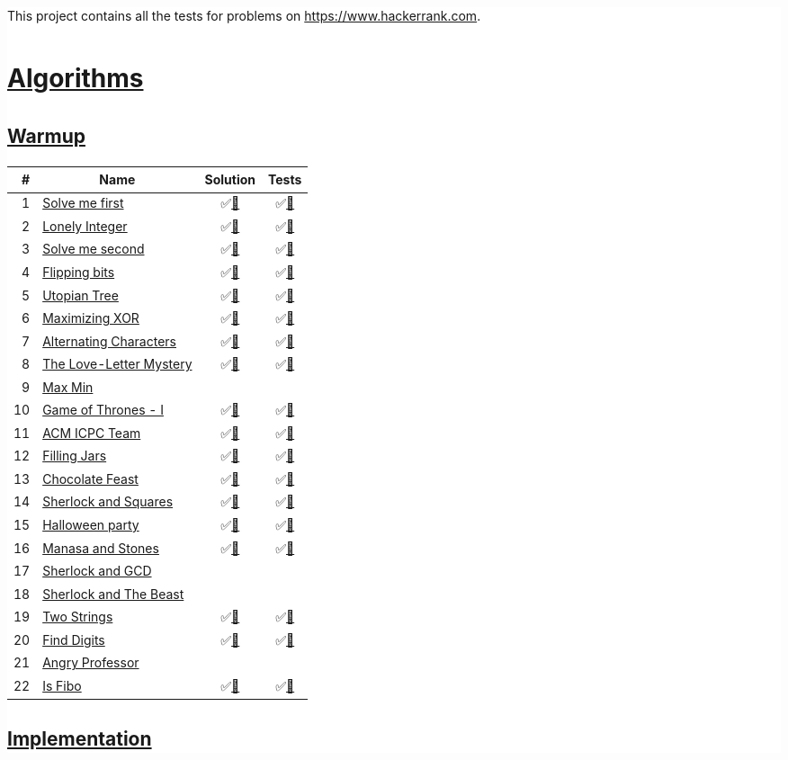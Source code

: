 This project contains all the tests for problems on https://www.hackerrank.com.

# [Algorithms](https://www.hackerrank.com/domains/algorithms)

## [Warmup](https://www.hackerrank.com/domains/algorithms/warmup)

| #   | Name                              | Solution                    | Tests                       |
|----:|-----------------------------------|:---------------------------:|:---------------------------:|
| 1   | [Solve me first][alWa01]          | &#9989;[&#128190;][alWa01s] | &#9989;[&#128190;][alWa01t] |
| 2   | [Lonely Integer][alWa02]          | &#9989;[&#128190;][alWa02s] | &#9989;[&#128190;][alWa02t] |
| 3   | [Solve me second][alWa03]         | &#9989;[&#128190;][alWa03s] | &#9989;[&#128190;][alWa03t] |
| 4   | [Flipping bits][alWa04]           | &#9989;[&#128190;][alWa04s] | &#9989;[&#128190;][alWa04t] |
| 5   | [Utopian Tree][alWa05]            | &#9989;[&#128190;][alWa05s] | &#9989;[&#128190;][alWa05t] |
| 6   | [Maximizing XOR][alWa06]          | &#9989;[&#128190;][alWa06s] | &#9989;[&#128190;][alWa06t] |
| 7   | [Alternating Characters][alWa07]  | &#9989;[&#128190;][alWa07s] | &#9989;[&#128190;][alWa07t] |
| 8   | [The Love-Letter Mystery][alWa08] | &#9989;[&#128190;][alWa08s] | &#9989;[&#128190;][alWa08t] |
| 9   | [Max Min][alWa09]                 |                             |                             |
| 10  | [Game of Thrones - I][alWa10]     | &#9989;[&#128190;][alWa10s] | &#9989;[&#128190;][alWa10t] |
| 11  | [ACM ICPC Team][alWa11]           | &#9989;[&#128190;][alWa11s] | &#9989;[&#128190;][alWa11t] |
| 12  | [Filling Jars][alWa12]            | &#9989;[&#128190;][alWa12s] | &#9989;[&#128190;][alWa12t] |
| 13  | [Chocolate Feast][alWa13]         | &#9989;[&#128190;][alWa13s] | &#9989;[&#128190;][alWa13t] |
| 14  | [Sherlock and Squares][alWa14]    | &#9989;[&#128190;][alWa14s] | &#9989;[&#128190;][alWa14t] |
| 15  | [Halloween party][alWa15]         | &#9989;[&#128190;][alWa15s] | &#9989;[&#128190;][alWa15t] |
| 16  | [Manasa and Stones][alWa16]       | &#9989;[&#128190;][alWa16s] | &#9989;[&#128190;][alWa16t] |
| 17  | [Sherlock and GCD][alWa17]        |                             |                             |
| 18  | [Sherlock and The Beast][alWa18]  |                             |                             |
| 19  | [Two Strings][alWa19]             | &#9989;[&#128190;][alWa19s] | &#9989;[&#128190;][alWa19t] |
| 20  | [Find Digits][alWa20]             | &#9989;[&#128190;][alWa20s] | &#9989;[&#128190;][alWa20t] |
| 21  | [Angry Professor][alWa21]         |                             |                             |
| 22  | [Is Fibo][alWa22]                 | &#9989;[&#128190;][alWa22s] | &#9989;[&#128190;][alWa22t] |

## [Implementation](https://www.hackerrank.com/domains/algorithms/implementation)


[alWa01]: https://www.hackerrank.com/challenges/solve-me-first
[alWa02]: https://www.hackerrank.com/challenges/lonely-integer
[alWa03]: https://www.hackerrank.com/challenges/solve-me-second
[alWa04]: https://www.hackerrank.com/challenges/flipping-bits
[alWa05]: https://www.hackerrank.com/challenges/utopian-tree
[alWa06]: https://www.hackerrank.com/challenges/maximizing-xor
[alWa07]: https://www.hackerrank.com/challenges/alternating-characters
[alWa08]: https://www.hackerrank.com/challenges/the-love-letter-mystery
[alWa09]: https://www.hackerrank.com/challenges/angry-children
[alWa10]: https://www.hackerrank.com/challenges/game-of-thrones
[alWa11]: https://www.hackerrank.com/challenges/acm-icpc-team
[alWa12]: https://www.hackerrank.com/challenges/filling-jars
[alWa13]: https://www.hackerrank.com/challenges/chocolate-feast
[alWa14]: https://www.hackerrank.com/challenges/sherlock-and-squares
[alWa15]: https://www.hackerrank.com/challenges/halloween-party
[alWa16]: https://www.hackerrank.com/challenges/manasa-and-stones
[alWa17]: https://www.hackerrank.com/challenges/sherlock-and-gcd
[alWa18]: https://www.hackerrank.com/challenges/sherlock-and-the-beast
[alWa19]: https://www.hackerrank.com/challenges/two-strings
[alWa20]: https://www.hackerrank.com/challenges/find-digits
[alWa21]: https://www.hackerrank.com/challenges/angry-professor
[alWa22]: https://www.hackerrank.com/challenges/is-fibo
[alWa01s]: ../hackerRank/src/main/java/org/ck/hackerRank/algorithms/warmup/solveMeFirst/Solution.java
[alWa02s]: ../hackerRank/src/main/java/org/ck/hackerRank/algorithms/warmup/lonelyInteger/Solution.java
[alWa03s]: ../hackerRank/src/main/java/org/ck/hackerRank/algorithms/warmup/solveMeSecond/Solution.java
[alWa04s]: ../hackerRank/src/main/java/org/ck/hackerRank/algorithms/warmup/flippingBits/Solution.java
[alWa05s]: ../hackerRank/src/main/java/org/ck/hackerRank/algorithms/warmup/utopianTree/Solution.java
[alWa06s]: ../hackerRank/src/main/java/org/ck/hackerRank/algorithms/warmup/maximisingXOR/Solution.java
[alWa07s]: ../hackerRank/src/main/java/org/ck/hackerRank/algorithms/warmup/alternatingCharacters/Solution.java
[alWa08s]: ../hackerRank/src/main/java/org/ck/hackerRank/algorithms/warmup/theLoveLetterMystery/Solution.java
[alWa10s]: ../hackerRank/src/main/java/org/ck/hackerRank/algorithms/warmup/gameOfThrones/Solution.java
[alWa11s]: ../hackerRank/src/main/java/org/ck/hackerRank/algorithms/warmup/acmIcpcTeam/Solution.java
[alWa12s]: ../hackerRank/src/main/java/org/ck/hackerRank/algorithms/warmup/fillingJars/Solution.java
[alWa13s]: ../hackerRank/src/main/java/org/ck/hackerRank/algorithms/warmup/chocolateFeast/Solution.java
[alWa14s]: ../hackerRank/src/main/java/org/ck/hackerRank/algorithms/warmup/sherlockAndSquares/Solution.java
[alWa15s]: ../hackerRank/src/main/java/org/ck/hackerRank/algorithms/warmup/halloweenParty/Solution.java
[alWa16s]: ../hackerRank/src/main/java/org/ck/hackerRank/algorithms/warmup/manasaAndStones/Solution.java
[alWa19s]: ../hackerRank/src/main/java/org/ck/hackerRank/algorithms/warmup/twoStrings/Solution.java
[alWa20s]: ../hackerRank/src/main/java/org/ck/hackerRank/algorithms/warmup/findDigits/Solution.java
[alWa22s]: ../hackerRank/src/main/java/org/ck/hackerRank/algorithms/warmup/isFibo/Solution.java
[alWa01t]: ../hackerRank/src/test/java/org/ck/hackerRank/algorithms/warmup/solveMeFirst/SolutionTest.java
[alWa02t]: ../hackerRank/src/test/java/org/ck/hackerRank/algorithms/warmup/lonelyInteger/SolutionTest.java
[alWa03t]: ../hackerRank/src/test/java/org/ck/hackerRank/algorithms/warmup/solveMeSecond/SolutionTest.java
[alWa04t]: ../hackerRank/src/test/java/org/ck/hackerRank/algorithms/warmup/flippingBits/SolutionTest.java
[alWa05t]: ../hackerRank/src/test/java/org/ck/hackerRank/algorithms/warmup/utopianTree/SolutionTest.java
[alWa06t]: ../hackerRank/src/test/java/org/ck/hackerRank/algorithms/warmup/maximisingXOR/SolutionTest.java
[alWa07t]: ../hackerRank/src/test/java/org/ck/hackerRank/algorithms/warmup/alternatingCharacters/SolutionTest.java
[alWa08t]: ../hackerRank/src/test/java/org/ck/hackerRank/algorithms/warmup/theLoveLetterMystery/SolutionTest.java
[alWa10t]: ../hackerRank/src/test/java/org/ck/hackerRank/algorithms/warmup/gameOfThrones/SolutionTest.java
[alWa11t]: ../hackerRank/src/test/java/org/ck/hackerRank/algorithms/warmup/acmIcpcTeam/SolutionTest.java
[alWa12t]: ../hackerRank/src/test/java/org/ck/hackerRank/algorithms/warmup/fillingJars/SolutionTest.java
[alWa13t]: ../hackerRank/src/test/java/org/ck/hackerRank/algorithms/warmup/chocolateFeast/SolutionTest.java
[alWa14t]: ../hackerRank/src/test/java/org/ck/hackerRank/algorithms/warmup/sherlockAndSquares/SolutionTest.java
[alWa15t]: ../hackerRank/src/test/java/org/ck/hackerRank/algorithms/warmup/halloweenParty/SolutionTest.java
[alWa16t]: ../hackerRank/src/test/java/org/ck/hackerRank/algorithms/warmup/manasaAndStones/SolutionTest.java
[alWa19t]: ../hackerRank/src/test/java/org/ck/hackerRank/algorithms/warmup/twoStrings/SolutionTest.java
[alWa20t]: ../hackerRank/src/test/java/org/ck/hackerRank/algorithms/warmup/findDigits/SolutionTest.java
[alWa22t]: ../hackerRank/src/test/java/org/ck/hackerRank/algorithms/warmup/isFibo/SolutionTest.java
[alIm01]: https://www.hackerrank.com/challenges/cavity-map
[alIm02]: https://www.hackerrank.com/challenges/cut-the-sticks
[alIm03]: https://www.hackerrank.com/challenges/sherlock-and-array
[alIm04]: https://www.hackerrank.com/challenges/service-lane
[alIm05]: https://www.hackerrank.com/challenges/sherlock-and-queries
[alIm06]: https://www.hackerrank.com/challenges/antipalindromic-strings
[alAr01]: https://www.hackerrank.com/challenges/tutorial-intro
[alAr02]: https://www.hackerrank.com/challenges/insertionsort1
[alAr03]: https://www.hackerrank.com/challenges/insertionsort2
[alAr04]: https://www.hackerrank.com/challenges/correctness-invariant
[alAr05]: https://www.hackerrank.com/challenges/runningtime
[alAr06]: https://www.hackerrank.com/challenges/quicksort1
[alAr07]: https://www.hackerrank.com/challenges/quicksort2
[alAr08]: https://www.hackerrank.com/challenges/quicksort3
[alAr09]: https://www.hackerrank.com/challenges/quicksort4
[alAr10]: https://www.hackerrank.com/challenges/countingsort1
[alAr11]: https://www.hackerrank.com/challenges/insertion-sort
[alAr12]: https://www.hackerrank.com/challenges/countingsort2
[alAr13]: https://www.hackerrank.com/challenges/countingsort3
[alAr14]: https://www.hackerrank.com/challenges/countingsort4
[alAr15]: https://www.hackerrank.com/challenges/closest-numbers
[alAr16]: https://www.hackerrank.com/challenges/find-median
[alAr17]: https://www.hackerrank.com/challenges/sherlock-and-watson
[alAr18]: https://www.hackerrank.com/challenges/sherlock-and-pairs
[alAr19]: https://www.hackerrank.com/challenges/almost-sorted
[alAr01s]: ../hackerRank/src/main/java/org/ck/hackerRank/algorithms/arraysAndSorting/introToTutorialChallenges/Solution.java
[alAr02s]: ../hackerRank/src/main/java/org/ck/hackerRank/algorithms/arraysAndSorting/insertionSortPart1/Solution.java
[alAr01t]: ../hackerRank/src/test/java/org/ck/hackerRank/algorithms/arraysAndSorting/introToTutorialChallenges/SolutionTest.java
[alAr02t]: ../hackerRank/src/test/java/org/ck/hackerRank/algorithms/arraysAndSorting/insertionSortPart1/SolutionTest.java
[alSe01]: https://www.hackerrank.com/challenges/icecream-parlor
[alSe02]: https://www.hackerrank.com/challenges/circle-city
[alSe03]: https://www.hackerrank.com/challenges/mr-k-marsh
[alSe04]: https://www.hackerrank.com/challenges/encryption
[alSe05]: https://www.hackerrank.com/challenges/missing-numbers
[alSe06]: https://www.hackerrank.com/challenges/coin-on-the-table
[alSe07]: https://www.hackerrank.com/challenges/the-grid-search
[alSe08]: https://www.hackerrank.com/challenges/pairs
[alSe09]: https://www.hackerrank.com/challenges/count-luck
[alSe10]: https://www.hackerrank.com/challenges/cut-the-tree
[alSe11]: https://www.hackerrank.com/challenges/similarpair
[alSe12]: https://www.hackerrank.com/challenges/bike-racers
[alSe13]: https://www.hackerrank.com/challenges/median
[alSe14]: https://www.hackerrank.com/challenges/task-scheduling
[alSe15]: https://www.hackerrank.com/challenges/journey-scheduling
[alSe16]: https://www.hackerrank.com/challenges/arithmetic-progressions
[alSe17]: https://www.hackerrank.com/challenges/playing-with-numbers
[alSe18]: https://www.hackerrank.com/challenges/triplets
[alSe19]: https://www.hackerrank.com/challenges/randomness
[alSe20]: https://www.hackerrank.com/challenges/bst-maintenance
[alDy01]: https://www.hackerrank.com/challenges/maxsubarray
[alDy02]: https://www.hackerrank.com/challenges/strplay
[alDy03]: https://www.hackerrank.com/challenges/unbounded-knapsack
[alDy04]: https://www.hackerrank.com/challenges/longest-increasing-subsequent
[alDy05]: https://www.hackerrank.com/challenges/tree-pruning
[alDy06]: https://www.hackerrank.com/challenges/dynamic-programming-classics-the-longest-common-subsequence
[alDy07]: https://www.hackerrank.com/challenges/fibonacci-modified
[alDy08]: https://www.hackerrank.com/challenges/red-john-is-back
[alDy09]: https://www.hackerrank.com/challenges/equal
[alDy10]: https://www.hackerrank.com/challenges/stockmax
[alDy11]: https://www.hackerrank.com/challenges/candies
[alDy12]: https://www.hackerrank.com/challenges/play-game
[alDy13]: https://www.hackerrank.com/challenges/sam-and-substrings
[alDy14]: https://www.hackerrank.com/challenges/cuttree
[alDy15]: https://www.hackerrank.com/challenges/lego-blocks
[alDy16]: https://www.hackerrank.com/challenges/vertical-sticks
[alDy17]: https://www.hackerrank.com/challenges/xor-and-sum
[alDy18]: https://www.hackerrank.com/challenges/sherlock-and-cost
[alDy19]: https://www.hackerrank.com/challenges/hexagonal-grid
[alDy20]: https://www.hackerrank.com/challenges/easy-addition
[alDy21]: https://www.hackerrank.com/challenges/angry-children-2
[alDy22]: https://www.hackerrank.com/challenges/queens-on-board
[alDy23]: https://www.hackerrank.com/challenges/interval-selection
[alDy24]: https://www.hackerrank.com/challenges/string-reduction
[alDy25]: https://www.hackerrank.com/challenges/far-vertices
[alDy26]: https://www.hackerrank.com/challenges/the-indian-job
[alDy27]: https://www.hackerrank.com/challenges/alien-languages
[alDy28]: https://www.hackerrank.com/challenges/oil-well
[alDy29]: https://www.hackerrank.com/challenges/brick-tiling
[alDy30]: https://www.hackerrank.com/challenges/fairy-chess
[alDy31]: https://www.hackerrank.com/challenges/requirement
[alDy32]: https://www.hackerrank.com/challenges/billboards
[alDy33]: https://www.hackerrank.com/challenges/covering-the-stains
[alDy34]: https://www.hackerrank.com/challenges/robot
[alDy35]: https://www.hackerrank.com/challenges/dorsey-thief
[alDy36]: https://www.hackerrank.com/challenges/modify-the-sequence
[alDy37]: https://www.hackerrank.com/challenges/lucky-numbers
[alDy38]: https://www.hackerrank.com/challenges/count-scorecards
[alDy39]: https://www.hackerrank.com/challenges/extremum-permutations
[alDy40]: https://www.hackerrank.com/challenges/p-sequences
[alDy41]: https://www.hackerrank.com/challenges/police-operation
[alDy42]: https://www.hackerrank.com/challenges/divisible-numbers
[alDy43]: https://www.hackerrank.com/challenges/ones-and-twos
[alDy44]: https://www.hackerrank.com/challenges/best-spot
[alDy45]: https://www.hackerrank.com/challenges/swappermutation
[alDy46]: https://www.hackerrank.com/challenges/travel-around-the-world
[alDy47]: https://www.hackerrank.com/challenges/repeat-k-sums
[alDy48]: https://www.hackerrank.com/challenges/dortmund-dilemma
[alDy49]: https://www.hackerrank.com/challenges/separate-the-chocolate
[alDy01s]: ../hackerRank/src/main/java/org/ck/hackerRank/algorithms/dynamicProgramming/maxSubarray/Solution.java
[alDy01t]: ../hackerRank/src/test/java/org/ck/hackerRank/algorithms/dynamicProgramming/maxSubarray/SolutionTest.java
[alSt01]: https://www.hackerrank.com/challenges/pangrams
[alSt02]: https://www.hackerrank.com/challenges/palindrome-index
[alSt03]: https://www.hackerrank.com/challenges/anagram
[alSt04]: https://www.hackerrank.com/challenges/common-child
[alSt05]: https://www.hackerrank.com/challenges/gem-stones
[alSt06]: https://www.hackerrank.com/challenges/bigger-is-greater
[alSt07]: https://www.hackerrank.com/challenges/reverse-shuffle-merge
[alSt08]: https://www.hackerrank.com/challenges/substring-diff
[alSt09]: https://www.hackerrank.com/challenges/morgan-and-a-string
[alSt10]: https://www.hackerrank.com/challenges/count-strings
[alSt11]: https://www.hackerrank.com/challenges/square-subsequences
[alSt12]: https://www.hackerrank.com/challenges/fraud-prevention
[alSt13]: https://www.hackerrank.com/challenges/hyper-strings
[alSt14]: https://www.hackerrank.com/challenges/string-function-calculation
[alSt15]: https://www.hackerrank.com/challenges/find-strings
[alSt16]: https://www.hackerrank.com/challenges/save-humanity
[alSt17]: https://www.hackerrank.com/challenges/string-similarity
[alSt18]: https://www.hackerrank.com/challenges/make-it-anagram
[alSt19]: https://www.hackerrank.com/challenges/pseudo-isomorphic-substrings
[alSt20]: https://www.hackerrank.com/challenges/two-strings-game
[alSt21]: https://www.hackerrank.com/challenges/ashton-and-string
[alSt22]: https://www.hackerrank.com/challenges/count-palindromes
[alSt23]: https://www.hackerrank.com/challenges/two-two
[alSt24]: https://www.hackerrank.com/challenges/hamming-distance
[alSt25]: https://www.hackerrank.com/challenges/string-modification
[alSt26]: https://www.hackerrank.com/challenges/letter-islands
[alGr01]: https://www.hackerrank.com/challenges/even-tree
[alGr02]: https://www.hackerrank.com/challenges/favourite-sequence
[alGr03]: https://www.hackerrank.com/challenges/journey-to-the-moon
[alGr04]: https://www.hackerrank.com/challenges/crab-graphs
[alGr05]: https://www.hackerrank.com/challenges/clique
[alGr06]: https://www.hackerrank.com/challenges/subset-component
[alGr07]: https://www.hackerrank.com/challenges/grid-walking
[alGr08]: https://www.hackerrank.com/challenges/kth-ancestor
[alGr09]: https://www.hackerrank.com/challenges/the-quickest-way-up
[alGr10]: https://www.hackerrank.com/challenges/matrix
[alGr11]: https://www.hackerrank.com/challenges/bytelandian-tours
[alGr12]: https://www.hackerrank.com/challenges/beadornaments
[alGr13]: https://www.hackerrank.com/challenges/kingdom-connectivity
[alGr14]: https://www.hackerrank.com/challenges/polygon
[alGr15]: https://www.hackerrank.com/challenges/repair-roads
[alGr16]: https://www.hackerrank.com/challenges/problem-solving
[alGr17]: https://www.hackerrank.com/challenges/jack-goes-to-rapture
[alGr18]: https://www.hackerrank.com/challenges/liars
[alGr19]: https://www.hackerrank.com/challenges/points-in-a-plane
[alGr20]: https://www.hackerrank.com/challenges/unfair-game
[alGr21]: https://www.hackerrank.com/challenges/hacker-country
[alGr22]: https://www.hackerrank.com/challenges/missile-defend
[alGr23]: https://www.hackerrank.com/challenges/computer-game
[alGr24]: https://www.hackerrank.com/challenges/quadrant-queries
[alGr25]: https://www.hackerrank.com/challenges/going-office
[alGr26]: https://www.hackerrank.com/challenges/drive
[alGr27]: https://www.hackerrank.com/challenges/tsp-grid
[alGr28]: https://www.hackerrank.com/challenges/ticket
[alGr29]: https://www.hackerrank.com/challenges/huarongdao
[alGr30]: https://www.hackerrank.com/challenges/savita-and-friends
[alGr31]: https://www.hackerrank.com/challenges/training-the-army
[alGr32]: https://www.hackerrank.com/challenges/alex-vs-fedor
[alGr33]: https://www.hackerrank.com/challenges/road-network
[alDa01]: https://www.hackerrank.com/domains/algorithms/data-structures
[alQu01]: https://www.hackerrank.com/domains/algorithms/quiz
[alGe01]: https://www.hackerrank.com/domains/algorithms/greedy
[alCr01]: https://www.hackerrank.com/domains/algorithms/cryptography
[alNu01]: https://www.hackerrank.com/domains/algorithms/number-theory
[alBi01]: https://www.hackerrank.com/domains/algorithms/bit-manipulation
[alNp01]: https://www.hackerrank.com/domains/algorithms/np-complete-problems
[alGa01]: https://www.hackerrank.com/domains/algorithms/game-theory
[alCo01]: https://www.hackerrank.com/domains/algorithms/combinatorics
[alPr01]: https://www.hackerrank.com/domains/algorithms/probability
[alGo01]: https://www.hackerrank.com/domains/algorithms/geometry
[alSu01]: https://www.hackerrank.com/domains/algorithms/summations-and-algebra